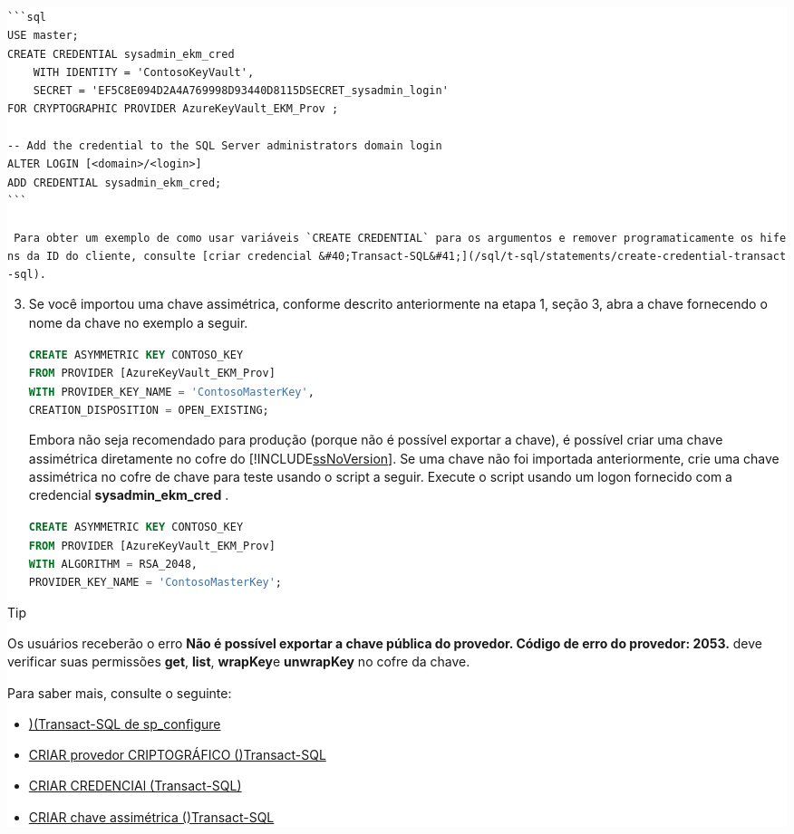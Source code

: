     ```sql
    USE master;  
    CREATE CREDENTIAL sysadmin_ekm_cred   
        WITH IDENTITY = 'ContosoKeyVault',   
        SECRET = 'EF5C8E094D2A4A769998D93440D8115DSECRET_sysadmin_login'   
    FOR CRYPTOGRAPHIC PROVIDER AzureKeyVault_EKM_Prov ;  
  
    -- Add the credential to the SQL Server administrators domain login   
    ALTER LOGIN [<domain>/<login>]  
    ADD CREDENTIAL sysadmin_ekm_cred;  
    ```  
  
     Para obter um exemplo de como usar variáveis `CREATE CREDENTIAL` para os argumentos e remover programaticamente os hifens da ID do cliente, consulte [criar credencial &#40;Transact-SQL&#41;](/sql/t-sql/statements/create-credential-transact-sql).  
  
3.  Se você importou uma chave assimétrica, conforme descrito anteriormente na etapa 1, seção 3, abra a chave fornecendo o nome da chave no exemplo a seguir.  
  
    ```sql
    CREATE ASYMMETRIC KEY CONTOSO_KEY   
    FROM PROVIDER [AzureKeyVault_EKM_Prov]  
    WITH PROVIDER_KEY_NAME = 'ContosoMasterKey',  
    CREATION_DISPOSITION = OPEN_EXISTING;  
    ```  
  
     Embora não seja recomendado para produção (porque não é possível exportar a chave), é possível criar uma chave assimétrica diretamente no cofre do [!INCLUDE[ssNoVersion](../../../includes/ssnoversion-md.md)]. Se uma chave não foi importada anteriormente, crie uma chave assimétrica no cofre de chave para teste usando o script a seguir. Execute o script usando um logon fornecido com a credencial **sysadmin_ekm_cred** .  
  
    ```sql
    CREATE ASYMMETRIC KEY CONTOSO_KEY   
    FROM PROVIDER [AzureKeyVault_EKM_Prov]  
    WITH ALGORITHM = RSA_2048,  
    PROVIDER_KEY_NAME = 'ContosoMasterKey';  
    ```  
  
> [!TIP]  
>  Os usuários receberão o erro **Não é possível exportar a chave pública do provedor. Código de erro do provedor: 2053.** deve verificar suas permissões **get**, **list**, **wrapKey**e **unwrapKey** no cofre da chave.  
  
 Para saber mais, consulte o seguinte:   
  
-   [&#41;&#40;Transact-SQL de sp_configure](/sql/relational-databases/system-stored-procedures/sp-configure-transact-sql)  
  
-   [CRIAR provedor CRIPTOGRÁFICO &#40;&#41;Transact-SQL](/sql/t-sql/statements/create-cryptographic-provider-transact-sql)  
  
-   [CRIAR CREDENCIAl &#40;Transact-SQL&#41;](/sql/t-sql/statements/create-credential-transact-sql)  
  
-   [CRIAR chave assimétrica &#40;&#41;Transact-SQL](/sql/t-sql/statements/create-asymmetric-key-transact-sql)  
  